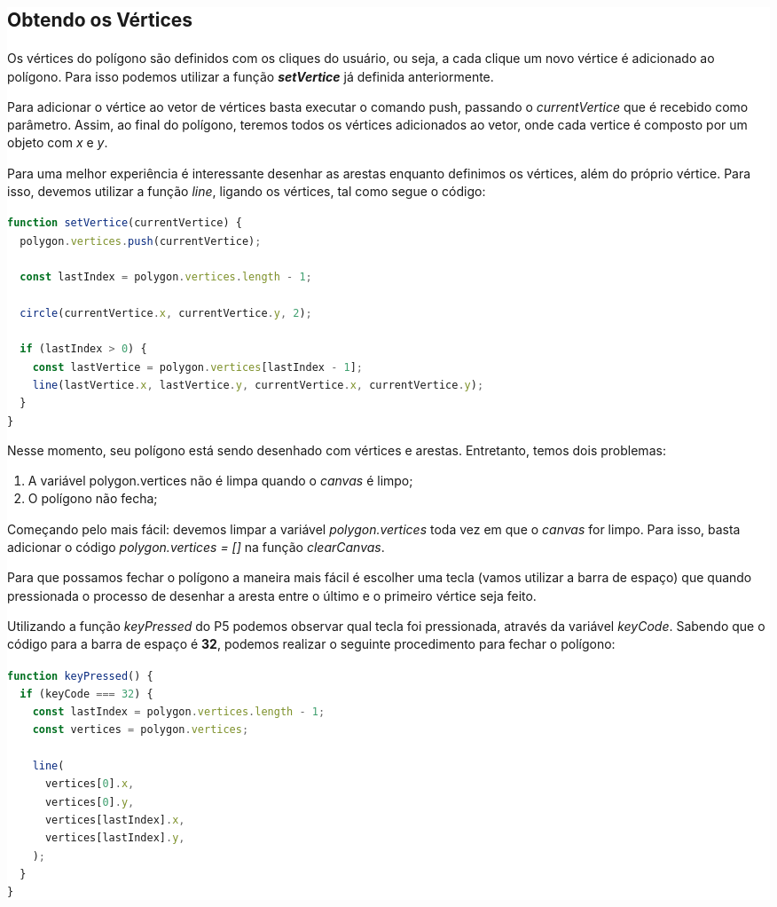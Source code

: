 ## Obtendo os Vértices

Os vértices do polígono são definidos com os cliques do usuário, ou seja, a cada clique um novo vértice é adicionado ao polígono. Para isso podemos utilizar a função **_setVertice_** já definida anteriormente. 

Para adicionar o vértice ao vetor de vértices basta executar o comando push, passando o _currentVertice_ que é recebido como parâmetro. Assim, ao final do polígono, teremos todos os vértices adicionados ao vetor, onde cada vertice é composto por um objeto com _x_ e _y_.

Para uma melhor experiência é interessante desenhar as arestas enquanto definimos os vértices, além do próprio vértice. Para isso, devemos utilizar a função _line_, ligando os vértices, tal como segue o código:

```js
function setVertice(currentVertice) {
  polygon.vertices.push(currentVertice);

  const lastIndex = polygon.vertices.length - 1;

  circle(currentVertice.x, currentVertice.y, 2);

  if (lastIndex > 0) {
    const lastVertice = polygon.vertices[lastIndex - 1];
    line(lastVertice.x, lastVertice.y, currentVertice.x, currentVertice.y);
  }
}
```

Nesse momento, seu polígono está sendo desenhado com vértices e arestas. Entretanto, temos dois problemas:

1. A variável polygon.vertices não é limpa quando o _canvas_ é limpo; 
2. O polígono não fecha;

Começando pelo mais fácil: devemos limpar a variável _polygon.vertices_ toda vez em que o _canvas_ for limpo. Para isso, basta adicionar o código _polygon.vertices = []_ na função _clearCanvas_.

Para que possamos fechar o polígono a maneira mais fácil é escolher uma tecla (vamos utilizar a barra de espaço) que quando pressionada o processo de desenhar a aresta entre o último e o primeiro vértice seja feito. 

Utilizando a função _keyPressed_ do P5 podemos observar qual tecla foi pressionada, através da variável _keyCode_. Sabendo que o código para a barra de espaço é **32**, podemos realizar o seguinte procedimento para fechar o polígono:

```js
function keyPressed() {
  if (keyCode === 32) {
    const lastIndex = polygon.vertices.length - 1;
    const vertices = polygon.vertices;

    line(
      vertices[0].x,
      vertices[0].y,
      vertices[lastIndex].x,
      vertices[lastIndex].y,
    );
  }
}
```
